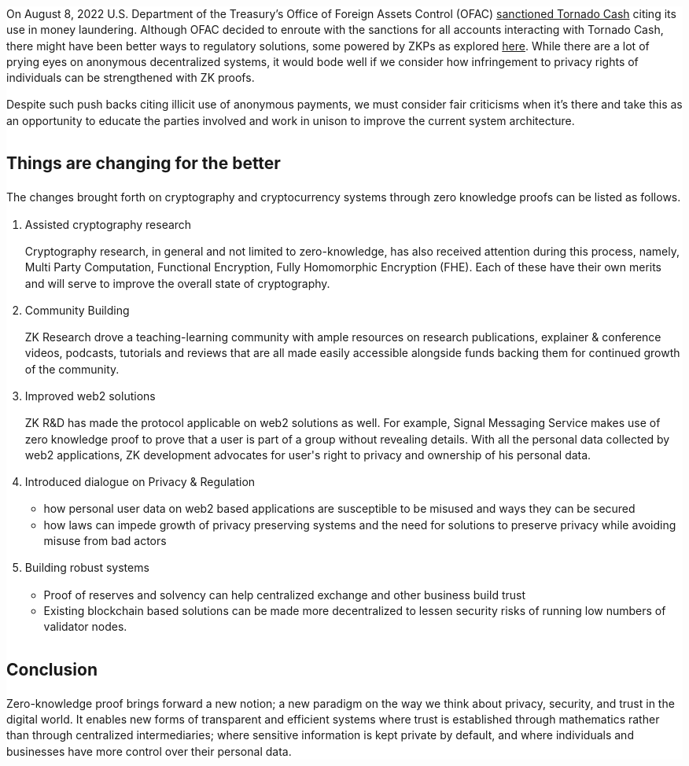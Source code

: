 On August 8, 2022 U.S. Department of the Treasury’s Office of Foreign Assets Control (OFAC) [sanctioned Tornado Cash](https://home.treasury.gov/news/press-releases/jy0916) citing its use in money laundering. Although OFAC decided to enroute with the sanctions for all accounts interacting with Tornado Cash, there might have been better ways to regulatory solutions, some powered by ZKPs as explored [here](https://a16zcrypto.com/privacy-protecting-regulatory-solutions-using-zero-knowledge-proofs-full-paper/). While there are a lot of prying eyes on anonymous decentralized systems, it would bode well if we consider how infringement to privacy rights of individuals can be strengthened with ZK proofs. 

Despite such push backs citing illicit use of anonymous payments, we must consider fair criticisms when it’s there and take this as an opportunity to educate the parties involved and work in unison to improve the current system architecture. 

## Things are changing for the better
The changes brought forth on cryptography and cryptocurrency systems through zero knowledge proofs can be listed as follows.
1. Assisted cryptography research

    Cryptography research, in general and not limited to zero-knowledge, has also received attention during this process, namely, Multi Party Computation, Functional Encryption, Fully Homomorphic Encryption (FHE). Each of these have their own merits and will serve to improve the overall state of cryptography. 
2. Community Building

    ZK Research drove a teaching-learning community with ample resources on research publications, explainer & conference videos, podcasts, tutorials and reviews that are all made easily accessible alongside funds backing them for continued growth of the community.
3. Improved web2 solutions

    ZK R&D has made the protocol applicable on web2 solutions as well. For example, Signal Messaging Service makes use of zero knowledge proof to prove that a user is part of a group without revealing details. With all the personal data collected by web2 applications, ZK development advocates for user's right to privacy and ownership of his personal data. 
4. Introduced dialogue on Privacy & Regulation
    - how personal user data on web2 based applications are susceptible to be misused and ways they can be secured
    - how laws can impede growth of privacy preserving systems and the need for solutions to preserve privacy while avoiding misuse from bad actors
5.  Building robust systems
    - Proof of reserves and solvency can help centralized exchange and other business build trust
    - Existing blockchain based solutions can be made more decentralized to lessen security risks of running low numbers of validator nodes. 

## Conclusion
Zero-knowledge proof brings forward a new notion; a new paradigm on the way we think about privacy, security, and trust in the digital world. It enables new forms of transparent and efficient systems where trust is established through mathematics rather than through centralized intermediaries; where sensitive information is kept private by default, and where individuals and businesses have more control over their personal data. 

